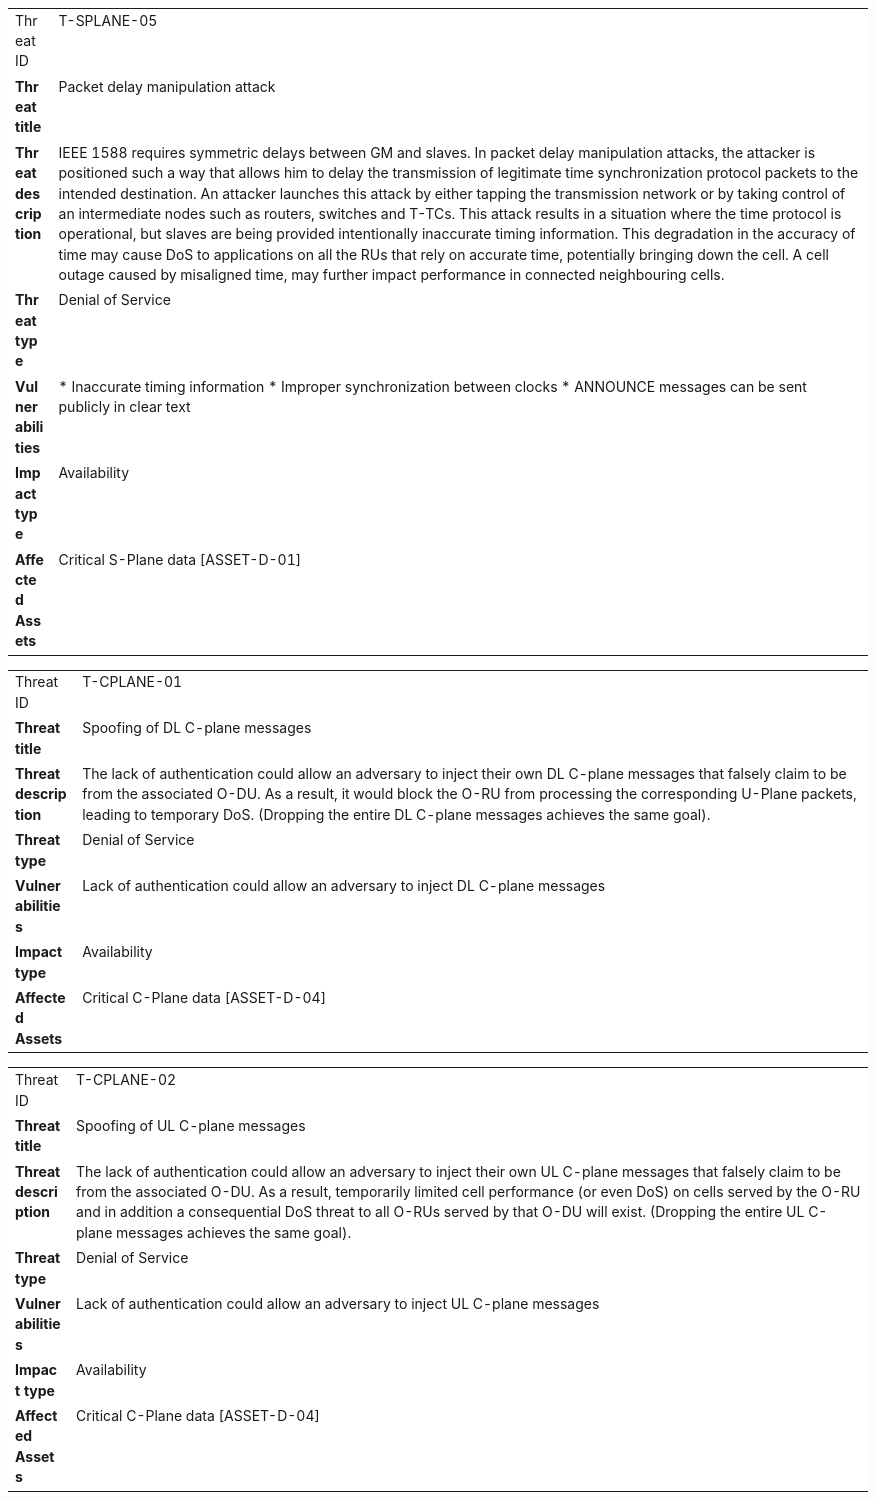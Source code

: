 </div>

<div class="table-wrapper" markdown="block">

|  |  |
| --- | --- |
| Threat ID | T-SPLANE-05 |
| **Threat title** | Packet delay manipulation attack |
| **Threat description** | IEEE 1588 requires symmetric delays between GM and slaves. In packet delay manipulation attacks, the attacker is positioned such a way that allows him to delay the transmission of legitimate time synchronization protocol packets to the intended destination.  An attacker launches this attack by either tapping the transmission network or by taking control of an intermediate nodes such as routers, switches and T-TCs.  This attack results in a situation where the time protocol is operational, but slaves are being provided intentionally inaccurate timing information.  This degradation in the accuracy of time may cause DoS to applications on all the RUs that rely on accurate time, potentially bringing down the cell.  A cell outage caused by misaligned time, may further impact performance in connected neighbouring cells. |
| **Threat type** | Denial of Service |
| **Vulnerabilities** | * Inaccurate timing information * Improper synchronization between clocks * ANNOUNCE messages can be sent publicly in clear text |
| **Impact type** | Availability |
| **Affected Assets** | Critical S-Plane data [ASSET-D-01] |

</div>

<div class="table-wrapper" markdown="block">

|  |  |
| --- | --- |
| Threat ID | T-CPLANE-01 |
| **Threat title** | Spoofing of DL C-plane messages |
| **Threat description** | The lack of authentication could allow an adversary to inject their own DL C-plane messages that falsely claim to be from the associated O-DU.  As a result, it would block the O-RU from processing the corresponding U-Plane packets, leading to temporary DoS. (Dropping the entire DL C-plane messages achieves the same goal). |
| **Threat type** | Denial of Service |
| **Vulnerabilities** | Lack of authentication could allow an adversary to inject DL C-plane messages |
| **Impact type** | Availability |
| **Affected Assets** | Critical C-Plane data [ASSET-D-04] |

</div>

<div class="table-wrapper" markdown="block">

|  |  |
| --- | --- |
| Threat ID | T-CPLANE-02 |
| **Threat title** | Spoofing of UL C-plane messages |
| **Threat description** | The lack of authentication could allow an adversary to inject their own UL C-plane messages that falsely claim to be from the associated O-DU.  As a result, temporarily limited cell performance (or even DoS) on cells served by the O-RU and in addition a consequential DoS threat to all O-RUs served by that O-DU will exist. (Dropping the entire UL C-plane messages achieves the same goal). |
| **Threat type** | Denial of Service |
| **Vulnerabilities** | Lack of authentication could allow an adversary to inject UL C-plane messages |
| **Impact type** | Availability |
| **Affected Assets** | Critical C-Plane data [ASSET-D-04] |
